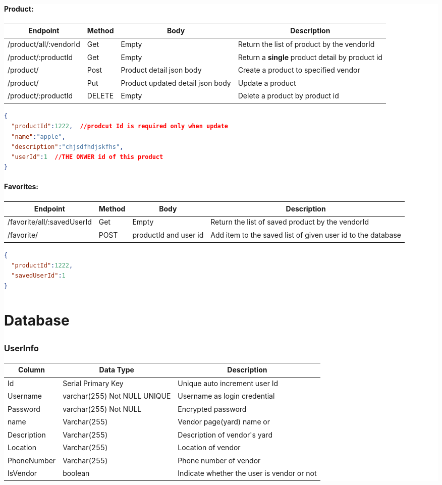 



#### Product:

| Endpoint               | Method | Body                             | Description                                      |
| ---------------------- | ------ | -------------------------------- | ------------------------------------------------ |
| /product/all/:vendorId | Get    | Empty                            | Return the list of product by the vendorId       |
| /product/:productId    | Get    | Empty                            | Return a **single** product detail by product id |
| /product/              | Post   | Product detail json body         | Create a product to specified vendor             |
| /product/              | Put    | Product updated detail json body | Update a product                                 |
| /product/:productId    | DELETE | Empty                            | Delete a product by product id                   |

```json
{
  "productId":1222,  //prodcut Id is required only when update
  "name":"apple",
  "description":"chjsdfhdjskfhs",
  "userId":1  //THE ONWER id of this product
}

```



#### Favorites:

| Endpoint                   | Method | Body                  | Description                                                 |
| -------------------------- | ------ | --------------------- | ----------------------------------------------------------- |
| /favorite/all/:savedUserId | Get    | Empty                 | Return the list of saved product by the vendorId            |
| /favorite/                 | POST   | productId and user id | Add item to the saved list of given user id to the database |

```json
{
  "productId":1222,
  "savedUserId":1
}
```



# Database

### UserInfo

| Column      | Data Type                    | Description                                |
| ----------- | ---------------------------- | ------------------------------------------ |
| Id          | Serial Primary Key           | Unique auto increment user Id              |
| Username    | varchar(255) Not NULL UNIQUE | Username as login credential               |
| Password    | varchar(255) Not NULL        | Encrypted password                         |
| name        | Varchar(255)                 | Vendor page(yard) name or                  |
| Description | Varchar(255)                 | Description of vendor's yard               |
| Location    | Varchar(255)                 | Location of vendor                         |
| PhoneNumber | Varchar(255)                 | Phone number of vendor                     |
| IsVendor    | boolean                      | Indicate whether the user is vendor or not |
